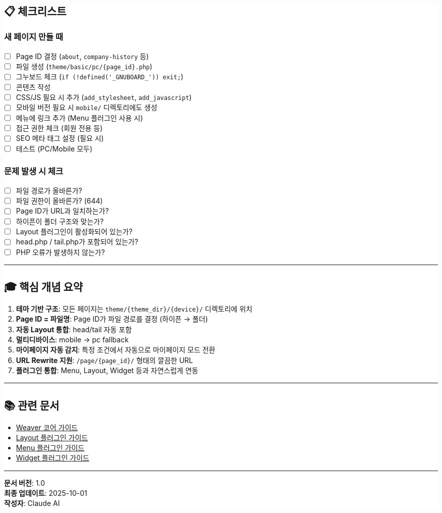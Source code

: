 
## 📋 체크리스트

### 새 페이지 만들 때

- [ ] Page ID 결정 (`about`, `company-history` 등)
- [ ] 파일 생성 (`theme/basic/pc/{page_id}.php`)
- [ ] 그누보드 체크 (`if (!defined('_GNUBOARD_')) exit;`)
- [ ] 콘텐츠 작성
- [ ] CSS/JS 필요 시 추가 (`add_stylesheet`, `add_javascript`)
- [ ] 모바일 버전 필요 시 `mobile/` 디렉토리에도 생성
- [ ] 메뉴에 링크 추가 (Menu 플러그인 사용 시)
- [ ] 접근 권한 체크 (회원 전용 등)
- [ ] SEO 메타 태그 설정 (필요 시)
- [ ] 테스트 (PC/Mobile 모두)

### 문제 발생 시 체크

- [ ] 파일 경로가 올바른가?
- [ ] 파일 권한이 올바른가? (644)
- [ ] Page ID가 URL과 일치하는가?
- [ ] 하이픈이 폴더 구조와 맞는가?
- [ ] Layout 플러그인이 활성화되어 있는가?
- [ ] head.php / tail.php가 포함되어 있는가?
- [ ] PHP 오류가 발생하지 않는가?

---

## 🎓 핵심 개념 요약

1. **테마 기반 구조**: 모든 페이지는 `theme/{theme_dir}/{device}/` 디렉토리에 위치
2. **Page ID = 파일명**: Page ID가 파일 경로를 결정 (하이픈 → 폴더)
3. **자동 Layout 통합**: head/tail 자동 포함
4. **멀티디바이스**: mobile → pc fallback
5. **마이페이지 자동 감지**: 특정 조건에서 자동으로 마이페이지 모드 전환
6. **URL Rewrite 지원**: `/page/{page_id}/` 형태의 깔끔한 URL
7. **플러그인 통합**: Menu, Layout, Widget 등과 자연스럽게 연동

---

## 📚 관련 문서

- [Weaver 코어 가이드](weaver_core_guide.md)
- [Layout 플러그인 가이드](#)
- [Menu 플러그인 가이드](#)
- [Widget 플러그인 가이드](#)

---

**문서 버전**: 1.0  
**최종 업데이트**: 2025-10-01  
**작성자**: Claude AI